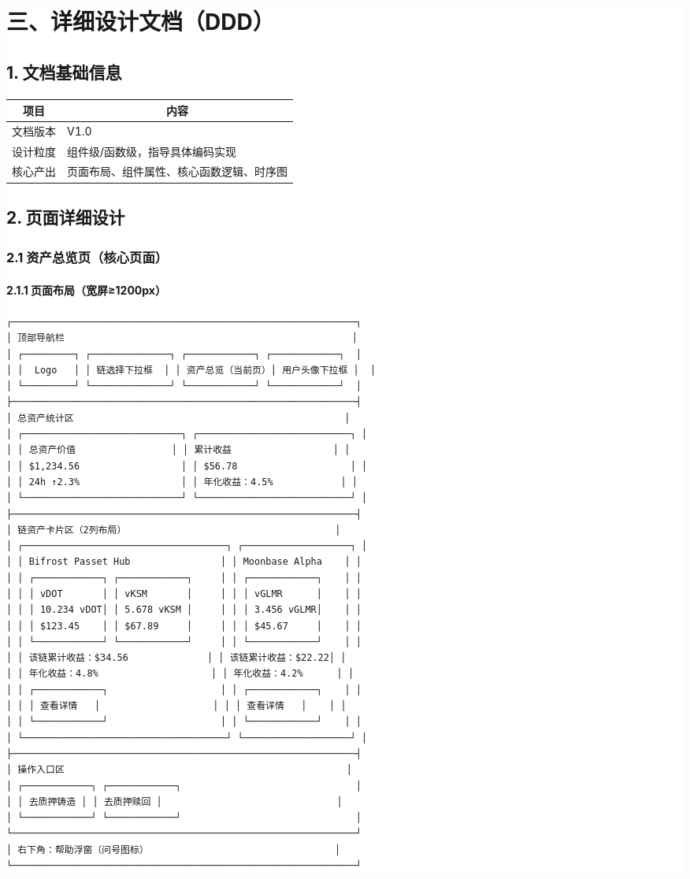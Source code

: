 # 三、详细设计文档（DDD）
## 1. 文档基础信息
| 项目 | 内容 |
|------|------|
| 文档版本 | V1.0 |
| 设计粒度 | 组件级/函数级，指导具体编码实现 |
| 核心产出 | 页面布局、组件属性、核心函数逻辑、时序图 |


## 2. 页面详细设计
### 2.1 资产总览页（核心页面）
#### 2.1.1 页面布局（宽屏≥1200px）
```
┌─────────────────────────────────────────────────────────────┐
│ 顶部导航栏                                                   │
│ ┌─────────┐ ┌──────────────┐ ┌────────────┐ ┌────────────┐  │
│ │  Logo   │ │ 链选择下拉框  │ │ 资产总览（当前页）│ 用户头像下拉框 │  │
│ └─────────┘ └──────────────┘ └────────────┘ └────────────┘  │
├─────────────────────────────────────────────────────────────┤
│ 总资产统计区                                                │
│ ┌────────────────────────────┐ ┌───────────────────────────┐ │
│ │ 总资产价值                 │ │ 累计收益                  │ │
│ │ $1,234.56                  │ │ $56.78                    │ │
│ │ 24h ↑2.3%                  │ │ 年化收益：4.5%            │ │
│ └────────────────────────────┘ └───────────────────────────┘ │
├─────────────────────────────────────────────────────────────┤
│ 链资产卡片区（2列布局）                                     │
│ ┌────────────────────────────────────┐ ┌───────────────────┐ │
│ │ Bifrost Passet Hub                │ │ Moonbase Alpha    │ │
│ │ ┌────────────┐ ┌────────────┐     │ │ ┌────────────┐    │ │
│ │ │ vDOT       │ │ vKSM       │     │ │ │ vGLMR      │    │ │
│ │ │ 10.234 vDOT│ │ 5.678 vKSM │     │ │ │ 3.456 vGLMR│    │ │
│ │ │ $123.45    │ │ $67.89     │     │ │ │ $45.67     │    │ │
│ │ └────────────┘ └────────────┘     │ │ └────────────┘    │ │
│ │ 该链累计收益：$34.56              │ │ 该链累计收益：$22.22│ │
│ │ 年化收益：4.8%                    │ │ 年化收益：4.2%      │ │
│ │ ┌────────────┐                    │ │ ┌────────────┐    │ │
│ │ │ 查看详情   │                    │ │ │ 查看详情   │    │ │
│ │ └────────────┘                    │ │ └────────────┘    │ │
│ └────────────────────────────────────┘ └───────────────────┘ │
├─────────────────────────────────────────────────────────────┤
│ 操作入口区                                                  │
│ ┌────────────┐ ┌────────────┐                               │
│ │ 去质押铸造 │ │ 去质押赎回 │                               │
│ └────────────┘ └────────────┘                               │
└─────────────────────────────────────────────────────────────┘
│ 右下角：帮助浮窗（问号图标）                                 │
└─────────────────────────────────────────────────────────────┘
```

